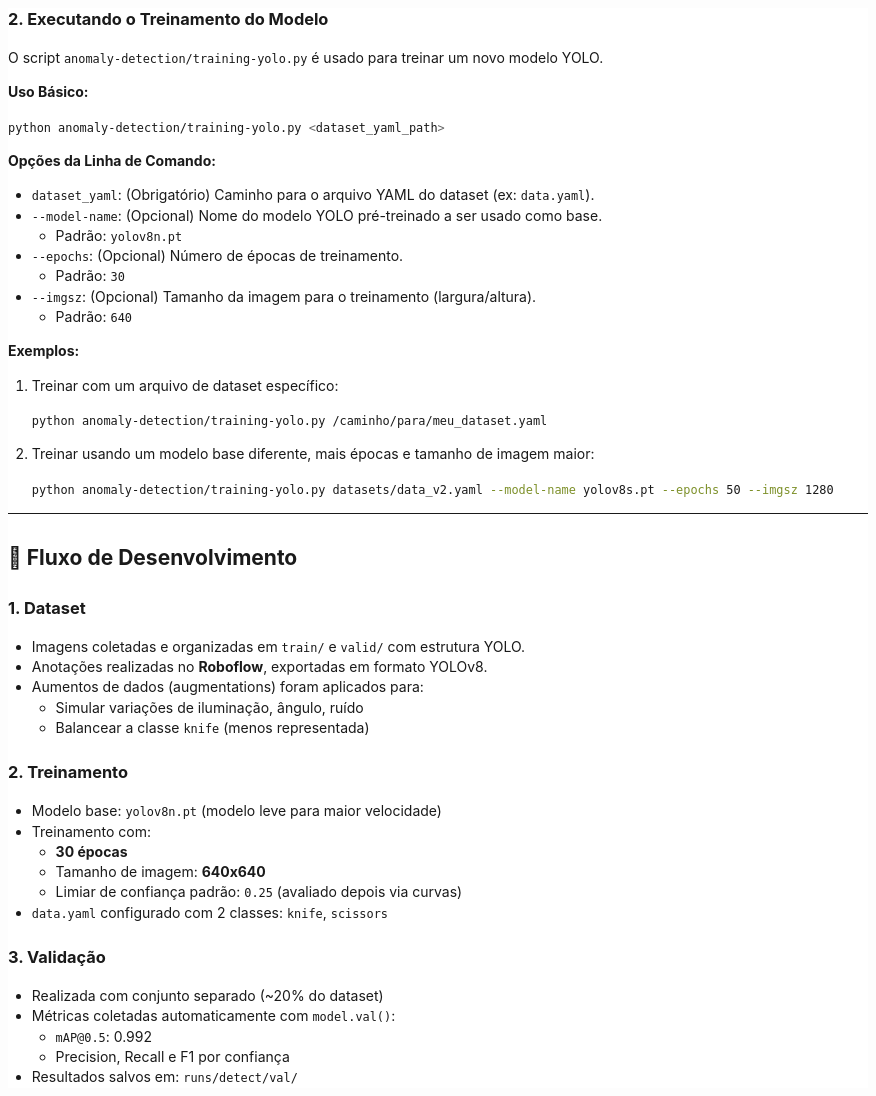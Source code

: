 ### **2. Executando o Treinamento do Modelo**

O script `anomaly-detection/training-yolo.py` é usado para treinar um novo modelo YOLO.

**Uso Básico:**
```bash
python anomaly-detection/training-yolo.py <dataset_yaml_path>
```

**Opções da Linha de Comando:**

*   `dataset_yaml`: (Obrigatório) Caminho para o arquivo YAML do dataset (ex: `data.yaml`).
*   `--model-name`: (Opcional) Nome do modelo YOLO pré-treinado a ser usado como base.
    *   Padrão: `yolov8n.pt`
*   `--epochs`: (Opcional) Número de épocas de treinamento.
    *   Padrão: `30`
*   `--imgsz`: (Opcional) Tamanho da imagem para o treinamento (largura/altura).
    *   Padrão: `640`

**Exemplos:**

1.  Treinar com um arquivo de dataset específico:
    ```bash
    python anomaly-detection/training-yolo.py /caminho/para/meu_dataset.yaml
    ```
2.  Treinar usando um modelo base diferente, mais épocas e tamanho de imagem maior:
    ```bash
    python anomaly-detection/training-yolo.py datasets/data_v2.yaml --model-name yolov8s.pt --epochs 50 --imgsz 1280
    ```

---

## 🔄 **Fluxo de Desenvolvimento**

### **1. Dataset**
- Imagens coletadas e organizadas em `train/` e `valid/` com estrutura YOLO.
- Anotações realizadas no **Roboflow**, exportadas em formato YOLOv8.
- Aumentos de dados (augmentations) foram aplicados para:
  - Simular variações de iluminação, ângulo, ruído
  - Balancear a classe `knife` (menos representada)

### **2. Treinamento**
- Modelo base: `yolov8n.pt` (modelo leve para maior velocidade)
- Treinamento com:
  - **30 épocas**
  - Tamanho de imagem: **640x640**
  - Limiar de confiança padrão: `0.25` (avaliado depois via curvas)
- `data.yaml` configurado com 2 classes: `knife`, `scissors`

### **3. Validação**
- Realizada com conjunto separado (~20% do dataset)
- Métricas coletadas automaticamente com `model.val()`:
  - `mAP@0.5`: 0.992
  - Precision, Recall e F1 por confiança
- Resultados salvos em: `runs/detect/val/`
